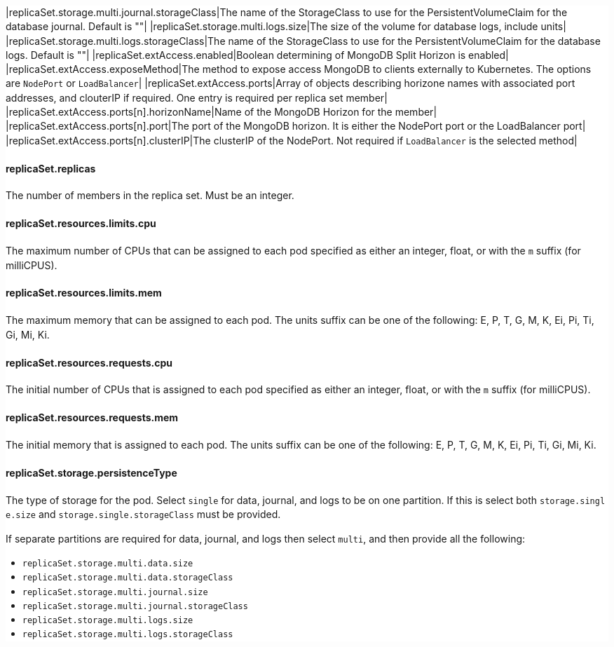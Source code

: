 |replicaSet.storage.multi.journal.storageClass|The name of the StorageClass to use for the PersistentVolumeClaim for the database journal. Default is ""|
|replicaSet.storage.multi.logs.size|The size of the volume for database logs, include units|
|replicaSet.storage.multi.logs.storageClass|The name of the StorageClass to use for the PersistentVolumeClaim for the database logs. Default is ""|
|replicaSet.extAccess.enabled|Boolean determining of MongoDB Split Horizon is enabled|
|replicaSet.extAccess.exposeMethod|The method to expose access MongoDB to clients externally to Kubernetes. The options are `NodePort` or `LoadBalancer`|
|replicaSet.extAccess.ports|Array of objects describing horizone names with associated port addresses, and clouterIP if required. One entry is required per replica set member|
|replicaSet.extAccess.ports[n].horizonName|Name of the MongoDB Horizon for the member|
|replicaSet.extAccess.ports[n].port|The port of the MongoDB horizon. It is either the NodePort port or the LoadBalancer port|
|replicaSet.extAccess.ports[n].clusterIP|The clusterIP of the NodePort. Not required if `LoadBalancer` is the selected method|

#### replicaSet.replicas

The number of members in the replica set. Must be an integer.

#### replicaSet.resources.limits.cpu

The maximum number of CPUs that can be assigned to each pod specified as either an integer, float, or with the `m` suffix (for milliCPUS).

#### replicaSet.resources.limits.mem

The maximum memory that can be assigned to each pod. The units suffix can be one of the following: E, P, T, G, M, K, Ei, Pi, Ti, Gi, Mi, Ki.

#### replicaSet.resources.requests.cpu

The initial number of CPUs that is assigned to each pod specified as either an integer, float, or with the `m` suffix (for milliCPUS).

#### replicaSet.resources.requests.mem

The initial memory that is assigned to each pod. The units suffix can be one of the following: E, P, T, G, M, K, Ei, Pi, Ti, Gi, Mi, Ki.

#### replicaSet.storage.persistenceType

The type of storage for the pod. Select `single` for data, journal, and logs to be on one partition. If this is select both `storage.single.size` and `storage.single.storageClass` must be provided.

If separate partitions are required for data, journal, and logs then select `multi`, and then provide all the following:

* `replicaSet.storage.multi.data.size`
* `replicaSet.storage.multi.data.storageClass`
* `replicaSet.storage.multi.journal.size`
* `replicaSet.storage.multi.journal.storageClass`
* `replicaSet.storage.multi.logs.size`
* `replicaSet.storage.multi.logs.storageClass`
